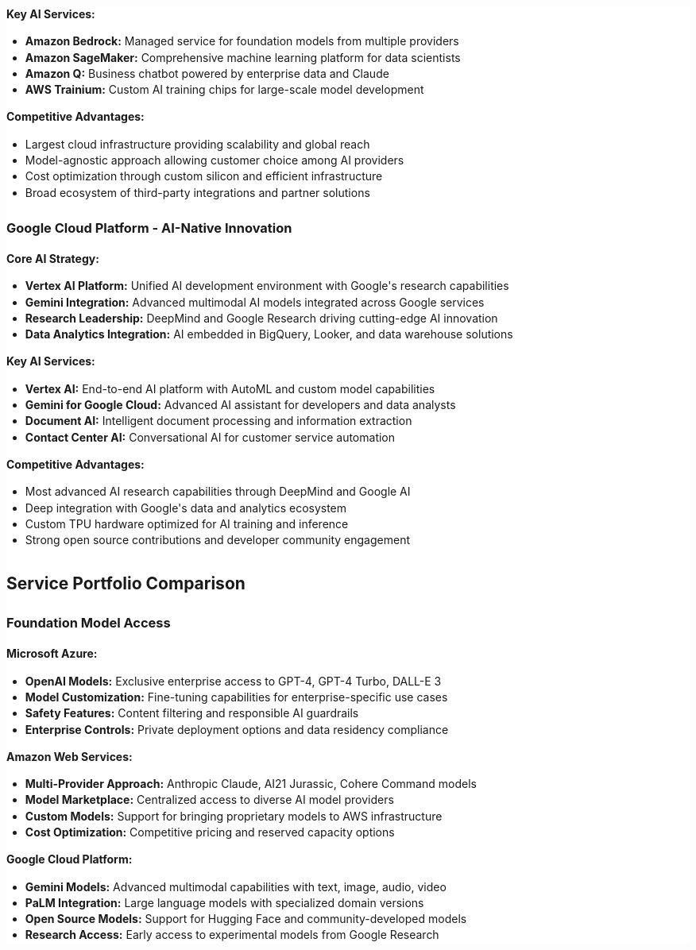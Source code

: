 **Key AI Services:**
- **Amazon Bedrock:** Managed service for foundation models from multiple providers
- **Amazon SageMaker:** Comprehensive machine learning platform for data scientists
- **Amazon Q:** Business chatbot powered by enterprise data and Claude
- **AWS Trainium:** Custom AI training chips for large-scale model development

**Competitive Advantages:**
- Largest cloud infrastructure providing scalability and global reach
- Model-agnostic approach allowing customer choice among AI providers
- Cost optimization through custom silicon and efficient infrastructure
- Broad ecosystem of third-party integrations and partner solutions

### Google Cloud Platform - AI-Native Innovation

**Core AI Strategy:**
- **Vertex AI Platform:** Unified AI development environment with Google's research capabilities
- **Gemini Integration:** Advanced multimodal AI models integrated across Google services
- **Research Leadership:** DeepMind and Google Research driving cutting-edge AI innovation
- **Data Analytics Integration:** AI embedded in BigQuery, Looker, and data warehouse solutions

**Key AI Services:**
- **Vertex AI:** End-to-end AI platform with AutoML and custom model capabilities
- **Gemini for Google Cloud:** Advanced AI assistant for developers and data analysts
- **Document AI:** Intelligent document processing and information extraction
- **Contact Center AI:** Conversational AI for customer service automation

**Competitive Advantages:**
- Most advanced AI research capabilities through DeepMind and Google AI
- Deep integration with Google's data and analytics ecosystem
- Custom TPU hardware optimized for AI training and inference
- Strong open source contributions and developer community engagement

## Service Portfolio Comparison

### Foundation Model Access

**Microsoft Azure:**
- **OpenAI Models:** Exclusive enterprise access to GPT-4, GPT-4 Turbo, DALL-E 3
- **Model Customization:** Fine-tuning capabilities for enterprise-specific use cases
- **Safety Features:** Content filtering and responsible AI guardrails
- **Enterprise Controls:** Private deployment options and data residency compliance

**Amazon Web Services:**
- **Multi-Provider Approach:** Anthropic Claude, AI21 Jurassic, Cohere Command models
- **Model Marketplace:** Centralized access to diverse AI model providers
- **Custom Models:** Support for bringing proprietary models to AWS infrastructure
- **Cost Optimization:** Competitive pricing and reserved capacity options

**Google Cloud Platform:**
- **Gemini Models:** Advanced multimodal capabilities with text, image, audio, video
- **PaLM Integration:** Large language models with specialized domain versions
- **Open Source Models:** Support for Hugging Face and community-developed models
- **Research Access:** Early access to experimental models from Google Research
